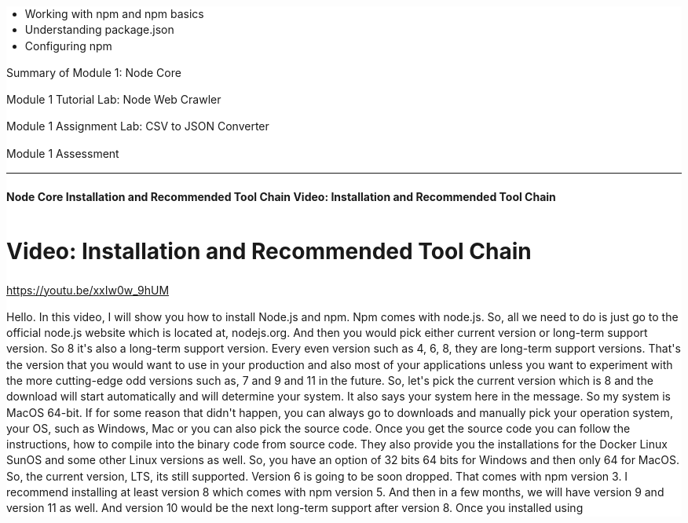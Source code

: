 * Working with npm and npm basics
* Understanding package.json
* Configuring npm

Summary of Module 1: Node Core

Module 1 Tutorial Lab: Node Web Crawler

Module 1 Assignment Lab: CSV to JSON Converter

Module 1 Assessment

---

#### Node Core   Installation and Recommended Tool Chain   Video: Installation and Recommended Tool Chain

# Video: Installation and Recommended Tool Chain

https://youtu.be/xxIw0w_9hUM

Hello. In this video,
I will show you how to install Node.js and npm.
Npm comes with node.js.
So, all we need to do is just go to the official node.js
website which is located at, nodejs.org.
And then you would pick
either current version or long-term support version.
So 8 it's also a long-term support version.
Every even version such as 4,
6, 8, they are long-term support versions.
That's the version that you would want to
use in your production and also most
of your applications unless you want to experiment with
the more cutting-edge odd versions such as,
7 and 9 and 11 in the future.
So, let's pick the current version which is 8 and
the download will start
automatically and will determine your system.
It also says your system here in the message.
So my system is MacOS 64-bit.
If for some reason that didn't happen,
you can always go to downloads
and manually pick your operation system,
your OS, such as Windows,
Mac or you can also pick the source code.
Once you get the source code you
can follow the instructions,
how to compile into the binary code from source code.
They also provide you the installations for
the Docker Linux SunOS
and some other Linux versions as well.
So, you have an option of 32 bits 64 bits for
Windows and then only 64 for MacOS.
So, the current version,
LTS, its still supported.
Version 6 is going to be soon dropped.
That comes with npm version 3.
I recommend installing at least version
8 which comes with npm version 5.
And then in a few months,
we will have version 9 and version 11 as well.
And version 10 would be
the next long-term support after version 8.
Once you installed using